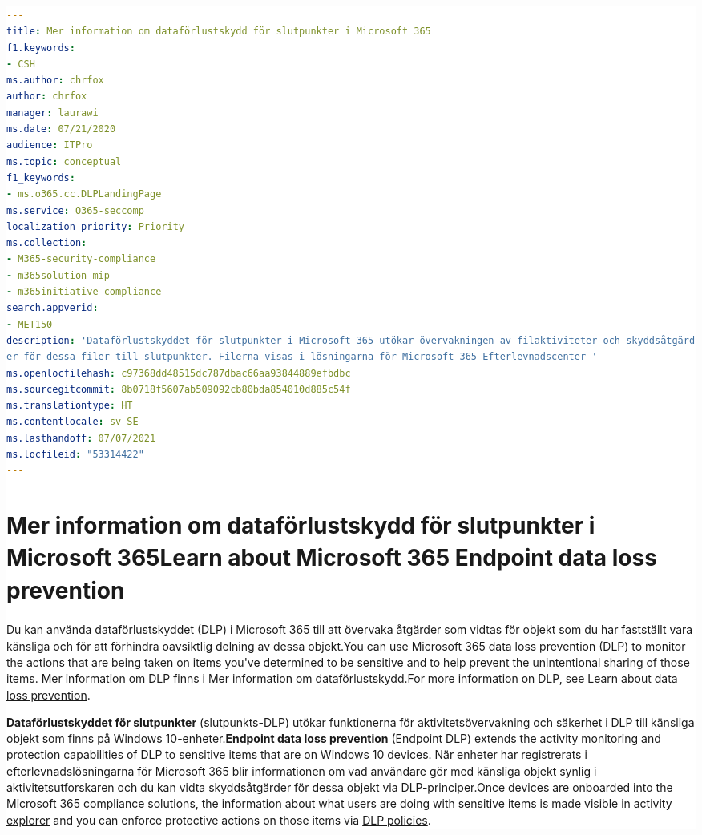 ```yaml
---
title: Mer information om dataförlustskydd för slutpunkter i Microsoft 365
f1.keywords:
- CSH
ms.author: chrfox
author: chrfox
manager: laurawi
ms.date: 07/21/2020
audience: ITPro
ms.topic: conceptual
f1_keywords:
- ms.o365.cc.DLPLandingPage
ms.service: O365-seccomp
localization_priority: Priority
ms.collection:
- M365-security-compliance
- m365solution-mip
- m365initiative-compliance
search.appverid:
- MET150
description: 'Dataförlustskyddet för slutpunkter i Microsoft 365 utökar övervakningen av filaktiviteter och skyddsåtgärder för dessa filer till slutpunkter. Filerna visas i lösningarna för Microsoft 365 Efterlevnadscenter '
ms.openlocfilehash: c97368dd48515dc787dbac66aa93844889efbdbc
ms.sourcegitcommit: 8b0718f5607ab509092cb80bda854010d885c54f
ms.translationtype: HT
ms.contentlocale: sv-SE
ms.lasthandoff: 07/07/2021
ms.locfileid: "53314422"
---
```

# <a name="learn-about-microsoft-365-endpoint-data-loss-prevention"></a><span data-ttu-id="c7a3b-104">Mer information om dataförlustskydd för slutpunkter i Microsoft 365</span><span class="sxs-lookup"><span data-stu-id="c7a3b-104">Learn about Microsoft 365 Endpoint data loss prevention</span></span>

<span data-ttu-id="c7a3b-105">Du kan använda dataförlustskyddet (DLP) i Microsoft 365 till att övervaka åtgärder som vidtas för objekt som du har fastställt vara känsliga och för att förhindra oavsiktlig delning av dessa objekt.</span><span class="sxs-lookup"><span data-stu-id="c7a3b-105">You can use Microsoft 365 data loss prevention (DLP) to monitor the actions that are being taken on items you've determined to be sensitive and to help prevent the unintentional sharing of those items.</span></span> <span data-ttu-id="c7a3b-106">Mer information om DLP finns i [Mer information om dataförlustskydd](dlp-learn-about-dlp.md).</span><span class="sxs-lookup"><span data-stu-id="c7a3b-106">For more information on DLP, see [Learn about data loss prevention](dlp-learn-about-dlp.md).</span></span>

<span data-ttu-id="c7a3b-107">**Dataförlustskyddet för slutpunkter** (slutpunkts-DLP) utökar funktionerna för aktivitetsövervakning och säkerhet i DLP till känsliga objekt som finns på Windows 10-enheter.</span><span class="sxs-lookup"><span data-stu-id="c7a3b-107">**Endpoint data loss prevention** (Endpoint DLP) extends the activity monitoring and protection capabilities of DLP to sensitive items that are on Windows 10 devices.</span></span> <span data-ttu-id="c7a3b-108">När enheter har registrerats i efterlevnadslösningarna för Microsoft 365 blir informationen om vad användare gör med känsliga objekt synlig i [aktivitetsutforskaren](data-classification-activity-explorer.md) och du kan vidta skyddsåtgärder för dessa objekt via [DLP-principer](create-test-tune-dlp-policy.md).</span><span class="sxs-lookup"><span data-stu-id="c7a3b-108">Once devices are onboarded into the Microsoft 365 compliance solutions, the information about what users are doing with sensitive items is made visible in [activity explorer](data-classification-activity-explorer.md) and you can enforce protective actions on those items via [DLP policies](create-test-tune-dlp-policy.md).</span></span>
